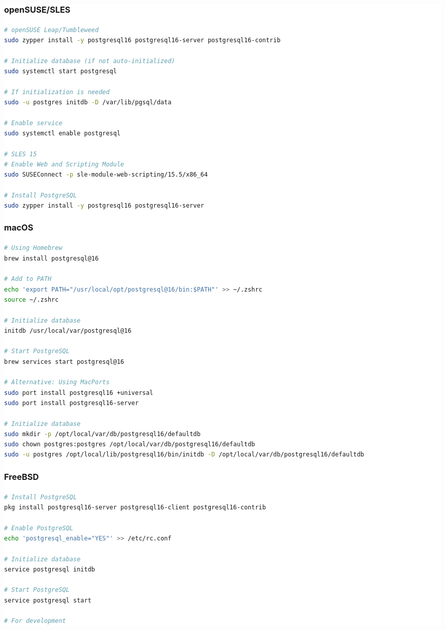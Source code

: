 ### openSUSE/SLES

```bash
# openSUSE Leap/Tumbleweed
sudo zypper install -y postgresql16 postgresql16-server postgresql16-contrib

# Initialize database (if not auto-initialized)
sudo systemctl start postgresql

# If initialization is needed
sudo -u postgres initdb -D /var/lib/pgsql/data

# Enable service
sudo systemctl enable postgresql

# SLES 15
# Enable Web and Scripting Module
sudo SUSEConnect -p sle-module-web-scripting/15.5/x86_64

# Install PostgreSQL
sudo zypper install -y postgresql16 postgresql16-server
```

### macOS

```bash
# Using Homebrew
brew install postgresql@16

# Add to PATH
echo 'export PATH="/usr/local/opt/postgresql@16/bin:$PATH"' >> ~/.zshrc
source ~/.zshrc

# Initialize database
initdb /usr/local/var/postgresql@16

# Start PostgreSQL
brew services start postgresql@16

# Alternative: Using MacPorts
sudo port install postgresql16 +universal
sudo port install postgresql16-server

# Initialize database
sudo mkdir -p /opt/local/var/db/postgresql16/defaultdb
sudo chown postgres:postgres /opt/local/var/db/postgresql16/defaultdb
sudo -u postgres /opt/local/lib/postgresql16/bin/initdb -D /opt/local/var/db/postgresql16/defaultdb
```

### FreeBSD

```bash
# Install PostgreSQL
pkg install postgresql16-server postgresql16-client postgresql16-contrib

# Enable PostgreSQL
echo 'postgresql_enable="YES"' >> /etc/rc.conf

# Initialize database
service postgresql initdb

# Start PostgreSQL
service postgresql start

# For development
```